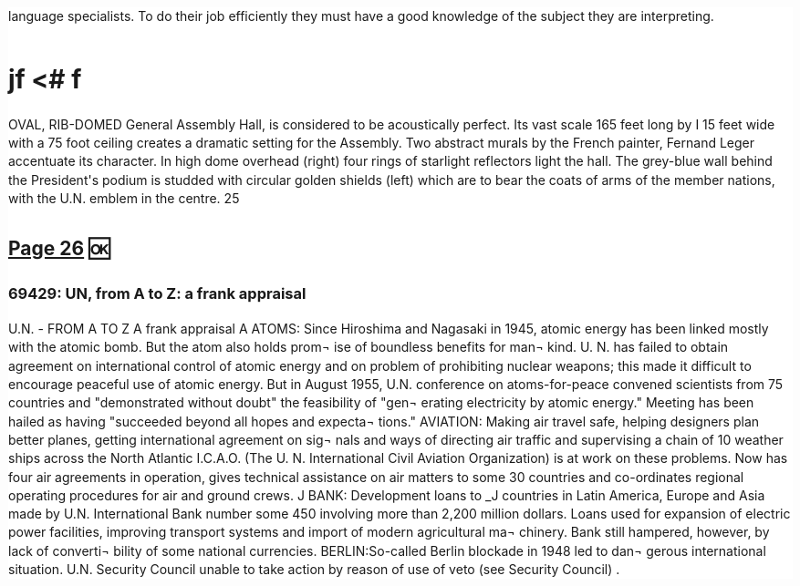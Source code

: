 language specialists. To do their job
efficiently they must have a good
knowledge of the subject they are
interpreting.
# jf <# f
OVAL, RIB-DOMED General Assembly
Hall, is considered to be acoustically
perfect. Its vast scale 165 feet long by
I 15 feet wide with a 75 foot ceiling
creates a dramatic setting for the Assembly.
Two abstract murals by the French painter,
Fernand Leger accentuate its character.
In high dome overhead (right) four rings of
starlight reflectors light the hall. The
grey-blue wall behind the President's
podium is studded with circular golden
shields (left) which are to bear the coats
of arms of the member nations, with the
U.N. emblem in the centre.
25
## [Page 26](https://demo.humlab.umu.se/courier/078145engo.pdf#page=26) 🆗
### 69429: UN, from A to Z: a frank appraisal
U.N. - FROM A TO Z
A frank appraisal
A ATOMS: Since Hiroshima and
Nagasaki in 1945, atomic energy has
been linked mostly with the atomic
bomb. But the atom also holds prom¬
ise of boundless benefits for man¬
kind. U. N. has failed to obtain agreement on international
control of atomic energy and on problem of prohibiting
nuclear weapons; this made it difficult to encourage peaceful
use of atomic energy. But in August 1955, U.N. conference
on atoms-for-peace convened scientists from 75 countries
and "demonstrated without doubt" the feasibility of "gen¬
erating electricity by atomic energy." Meeting has been
hailed as having "succeeded beyond all hopes and expecta¬
tions."
AVIATION: Making air travel safe, helping designers
plan better planes, getting international agreement on sig¬
nals and ways of directing air traffic and supervising a
chain of 10 weather ships across the North Atlantic I.C.A.O.
(The U. N. International Civil Aviation Organization) is at
work on these problems. Now has four air agreements in
operation, gives technical assistance on air matters to some
30 countries and co-ordinates regional operating procedures
for air and ground crews.
J BANK: Development loans to
_J countries in Latin America, Europe
and Asia made by U.N. International
Bank number some 450 involving more
than 2,200 million dollars. Loans
used for expansion of electric power facilities, improving
transport systems and import of modern agricultural ma¬
chinery. Bank still hampered, however, by lack of converti¬
bility of some national currencies.
BERLIN:So-called Berlin blockade in 1948 led to dan¬
gerous international situation. U.N. Security Council unable
to take action by reason of use of veto (see Security Council) .